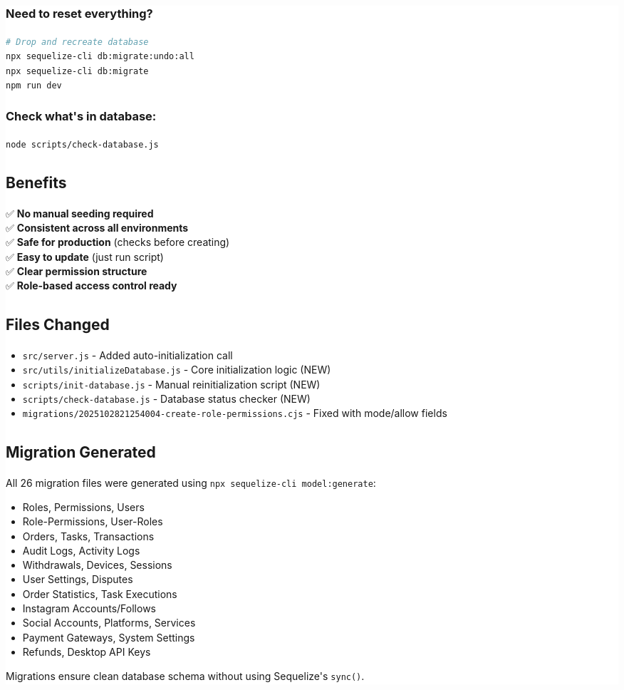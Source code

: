 ### Need to reset everything?
```bash
# Drop and recreate database
npx sequelize-cli db:migrate:undo:all
npx sequelize-cli db:migrate
npm run dev
```

### Check what's in database:
```bash
node scripts/check-database.js
```

## Benefits

✅ **No manual seeding required**  
✅ **Consistent across all environments**  
✅ **Safe for production** (checks before creating)  
✅ **Easy to update** (just run script)  
✅ **Clear permission structure**  
✅ **Role-based access control ready**  

## Files Changed

- `src/server.js` - Added auto-initialization call
- `src/utils/initializeDatabase.js` - Core initialization logic (NEW)
- `scripts/init-database.js` - Manual reinitialization script (NEW)
- `scripts/check-database.js` - Database status checker (NEW)
- `migrations/2025102821254004-create-role-permissions.cjs` - Fixed with mode/allow fields

## Migration Generated

All 26 migration files were generated using `npx sequelize-cli model:generate`:
- Roles, Permissions, Users
- Role-Permissions, User-Roles
- Orders, Tasks, Transactions
- Audit Logs, Activity Logs
- Withdrawals, Devices, Sessions
- User Settings, Disputes
- Order Statistics, Task Executions
- Instagram Accounts/Follows
- Social Accounts, Platforms, Services
- Payment Gateways, System Settings
- Refunds, Desktop API Keys

Migrations ensure clean database schema without using Sequelize's `sync()`.

